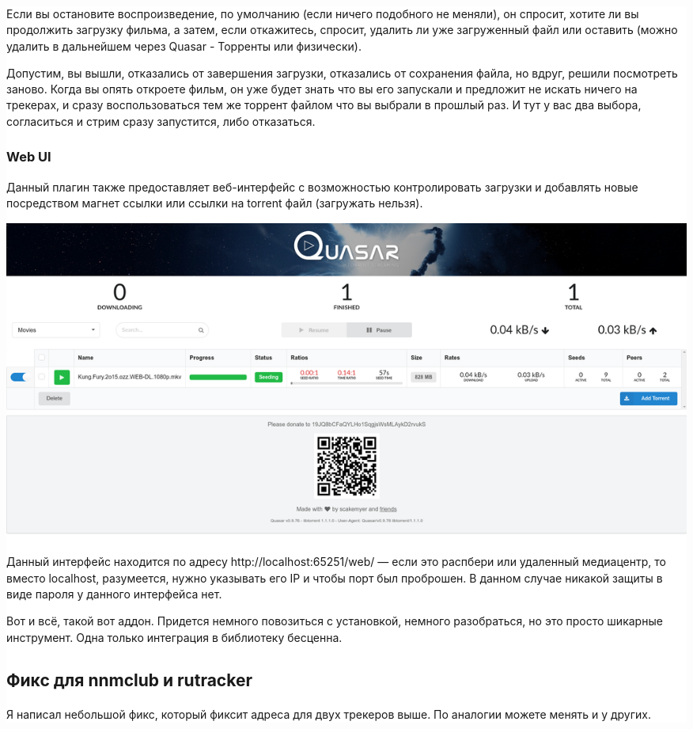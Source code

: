 Если вы остановите воспроизведение, по умолчанию (если ничего подобного не
меняли), он спросит, хотите ли вы продолжить загрузку фильма, а затем, если
откажитесь, спросит, удалить ли уже загруженный файл или оставить (можно удалить
в дальнейшем через Quasar - Торренты или физически).

Допустим, вы вышли, отказались от завершения загрузки, отказались от сохранения
файла, но вдруг, решили посмотреть заново. Когда вы опять откроете фильм, он уже
будет знать что вы его запускали и предложит не искать ничего на трекерах, и
сразу воспользоваться тем же торрент файлом что вы выбрали в прошлый раз. И тут
у вас два выбора, согласиться и стрим сразу запустится, либо отказаться.

### Web UI

Данный плагин также предоставляет веб-интерфейс с возможностью контролировать
загрузки и добавлять новые посредством магнет ссылки или ссылки на torrent
файл (загружать нельзя).

![Quasar Web UI](image/quasar%20web.png)

Данный интерфейс находится по адресу http://localhost:65251/web/ — если это
распбери или удаленный медиацентр, то вместо localhost, разумеется, нужно
указывать его IP и чтобы порт был проброшен. В данном случае никакой защиты в
виде пароля у данного интерфейса нет.

Вот и всё, такой вот аддон. Придется немного повозиться с установкой, немного
разобраться, но это просто шикарные инструмент. Одна только интеграция в
библиотеку бесценна.

## Фикс для nnmclub и rutracker

Я написал небольшой фикс, который фиксит адреса для двух трекеров выше. По
аналогии можете менять и у других.
